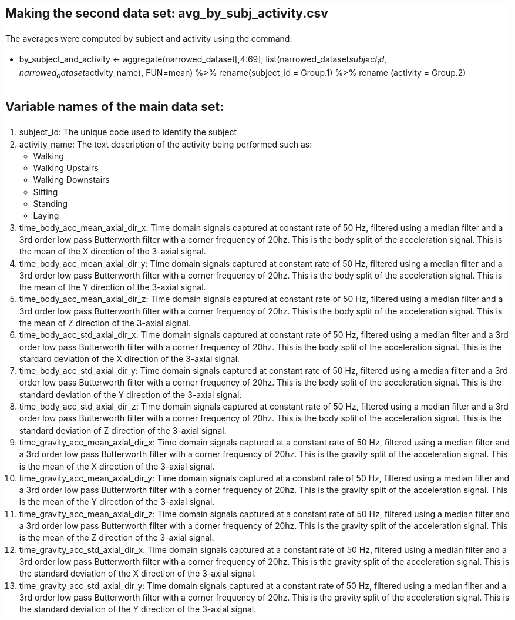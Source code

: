 ## Making the second data set: avg_by_subj_activity.csv
The averages were computed by subject and activity using the command:
* by_subject_and_activity <- aggregate(narrowed_dataset[,4:69], list(narrowed_dataset$subject_id, narrowed_dataset$activity_name), FUN=mean) %>% 
     rename(subject_id = Group.1) %>% rename (activity = Group.2)

## Variable names of the main data set:
1. subject_id: The unique code used to identify the subject
2. activity_name: The text description of the activity being performed such as:
	* Walking
	* Walking Upstairs
	* Walking Downstairs
	* Sitting
	* Standing
	* Laying
3. time_body_acc_mean_axial_dir_x: Time domain signals captured at constant rate of 50 Hz, filtered using a median filter and a 3rd order low pass Butterworth filter with a corner frequency of 20hz.  This is the body split of the acceleration signal.  This is the mean of the X direction of the 3-axial signal.
4. time_body_acc_mean_axial_dir_y:  Time domain signals captured at constant rate of 50 Hz, filtered using a median filter and a 3rd order low pass Butterworth filter with a corner frequency of 20hz.  This is the body split of the acceleration signal.  This is the mean of the Y direction of the 3-axial signal.
5. time_body_acc_mean_axial_dir_z:  Time domain signals captured at constant rate of 50 Hz, filtered using a median filter and a 3rd order low pass Butterworth filter with a corner frequency of 20hz.  This is the body split of the acceleration signal.  This is the mean of Z direction of the 3-axial signal.
6. time_body_acc_std_axial_dir_x: Time domain signals captured at constant rate of 50 Hz, filtered using a median filter and a 3rd order low pass Butterworth filter with a corner frequency of 20hz.  This is the body split of the acceleration signal.  This is the stardard deviation of the X direction of the 3-axial signal.
7. time_body_acc_std_axial_dir_y:  Time domain signals captured at constant rate of 50 Hz, filtered using a median filter and a 3rd order low pass Butterworth filter with a corner frequency of 20hz.  This is the body split of the acceleration signal.  This is the standard deviation of the Y direction of the 3-axial signal.
8. time_body_acc_std_axial_dir_z:  Time domain signals captured at constant rate of 50 Hz, filtered using a median filter and a 3rd order low pass Butterworth filter with a corner frequency of 20hz.  This is the body split of the acceleration signal.  This is the standard deviation of Z direction of the 3-axial signal.
9. time_gravity_acc_mean_axial_dir_x: Time domain signals captured at a constant rate of 50 Hz, filtered using a median filter and a 3rd order low pass Butterworth filter with a corner frequency of 20hz.  This is the gravity split of the acceleration signal.  This is the mean of the X direction of the 3-axial signal.
10. time_gravity_acc_mean_axial_dir_y: Time domain signals captured at a constant rate of 50 Hz, filtered using a median filter and a 3rd order low pass Butterworth filter with a corner frequency of 20hz.  This is the gravity split of the acceleration signal.  This is the mean of the Y direction of the 3-axial signal.
11. time_gravity_acc_mean_axial_dir_z: Time domain signals captured at a constant rate of 50 Hz, filtered using a median filter and a 3rd order low pass Butterworth filter with a corner frequency of 20hz.  This is the gravity split of the acceleration signal.  This is the mean of the Z direction of the 3-axial signal.
12. time_gravity_acc_std_axial_dir_x: Time domain signals captured at a constant rate of 50 Hz, filtered using a median filter and a 3rd order low pass Butterworth filter with a corner frequency of 20hz.  This is the gravity split of the acceleration signal.  This is the standard deviation of the X direction of the 3-axial signal.
13. time_gravity_acc_std_axial_dir_y: Time domain signals captured at a constant rate of 50 Hz, filtered using a median filter and a 3rd order low pass Butterworth filter with a corner frequency of 20hz.  This is the gravity split of the acceleration signal.  This is the standard deviation of the Y direction of the 3-axial signal.